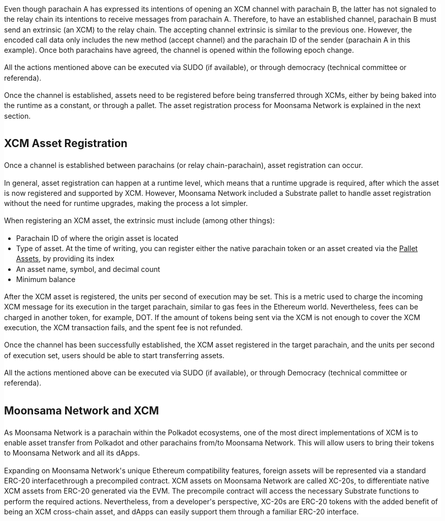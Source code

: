 Even though parachain A has expressed its intentions of opening an XCM channel with parachain B, the latter has not signaled to the relay chain its intentions to receive messages from parachain A. Therefore, to have an established channel, parachain B must send an extrinsic (an XCM) to the relay chain. The accepting channel extrinsic is similar to the previous one. However, the encoded call data only includes the new method (accept channel) and the parachain ID of the sender (parachain A in this example). Once both parachains have agreed, the channel is opened within the following epoch change.


All the actions mentioned above can be executed via SUDO (if available), or through democracy (technical committee or referenda).

Once the channel is established, assets need to be registered before being transferred through XCMs, either by being baked into the runtime as a constant, or through a pallet. The asset registration process for Moonsama Network is explained in the next section.

## XCM Asset Registration

Once a channel is established between parachains (or relay chain-parachain), asset registration can occur.

In general, asset registration can happen at a runtime level, which means that a runtime upgrade is required, after which the asset is now registered and supported by XCM. However, Moonsama Network included a Substrate pallet to handle asset registration without the need for runtime upgrades, making the process a lot simpler.

When registering an XCM asset, the extrinsic must include (among other things):

- Parachain ID of where the origin asset is located
- Type of asset. At the time of writing, you can register either the native parachain token or an asset created via the [Pallet Assets](https://github.com/paritytech/substrate/blob/master/frame/assets/src/lib.rs), by providing its index
- An asset name, symbol, and decimal count
- Minimum balance

After the XCM asset is registered, the units per second of execution may be set. This is a metric used to charge the incoming XCM message for its execution in the target parachain, similar to gas fees in the Ethereum world. Nevertheless, fees can be charged in another token, for example, DOT. If the amount of tokens being sent via the XCM is not enough to cover the XCM execution, the XCM transaction fails, and the spent fee is not refunded.

Once the channel has been successfully established, the XCM asset registered in the target parachain, and the units per second of execution set, users should be able to start transferring assets.

All the actions mentioned above can be executed via SUDO (if available), or through Democracy (technical committee or referenda).

## Moonsama Network and XCM

As Moonsama Network is a parachain within the Polkadot ecosystems, one of the most direct implementations of XCM is to enable asset transfer from Polkadot and other parachains from/to Moonsama Network. This will allow users to bring their tokens to Moonsama Network and all its dApps.

Expanding on Moonsama Network's unique Ethereum compatibility features, foreign assets will be represented via a standard ERC-20 interfacethrough a precompiled contract. XCM assets on Moonsama Network are called XC-20s, to differentiate native XCM assets from ERC-20 generated via the EVM. The precompile contract will access the necessary Substrate functions to perform the required actions. Nevertheless, from a developer's perspective, XC-20s are ERC-20 tokens with the added benefit of being an XCM cross-chain asset, and dApps can easily support them through a familiar ERC-20 interface.
